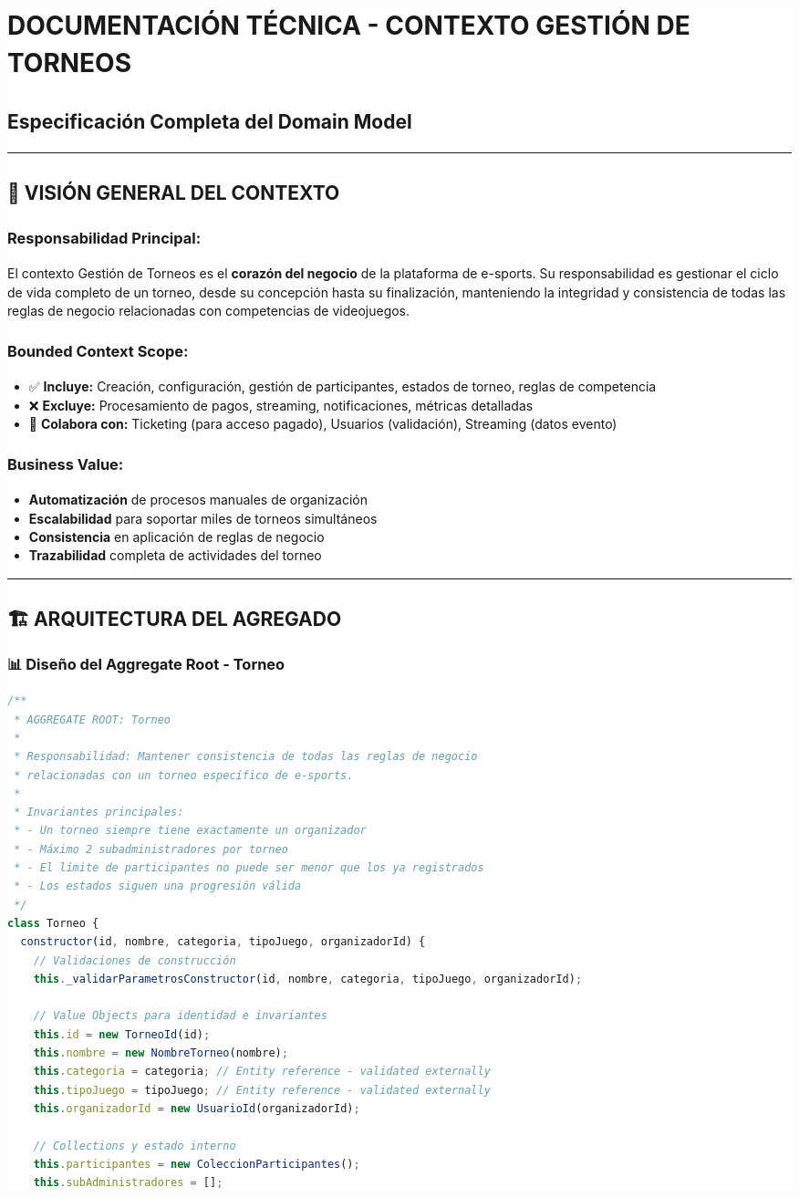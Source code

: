 # DOCUMENTACIÓN TÉCNICA - CONTEXTO GESTIÓN DE TORNEOS
## Especificación Completa del Domain Model 

---

## **🎯 VISIÓN GENERAL DEL CONTEXTO**

### **Responsabilidad Principal:**
El contexto Gestión de Torneos es el **corazón del negocio** de la plataforma de e-sports. Su responsabilidad es gestionar el ciclo de vida completo de un torneo, desde su concepción hasta su finalización, manteniendo la integridad y consistencia de todas las reglas de negocio relacionadas con competencias de videojuegos.

### **Bounded Context Scope:**
- ✅ **Incluye:** Creación, configuración, gestión de participantes, estados de torneo, reglas de competencia
- ❌ **Excluye:** Procesamiento de pagos, streaming, notificaciones, métricas detalladas
- 🔗 **Colabora con:** Ticketing (para acceso pagado), Usuarios (validación), Streaming (datos evento)

### **Business Value:**
- **Automatización** de procesos manuales de organización
- **Escalabilidad** para soportar miles de torneos simultáneos
- **Consistencia** en aplicación de reglas de negocio
- **Trazabilidad** completa de actividades del torneo

---

## **🏗️ ARQUITECTURA DEL AGREGADO**

### **📊 Diseño del Aggregate Root - Torneo**

```javascript
/**
 * AGGREGATE ROOT: Torneo
 * 
 * Responsabilidad: Mantener consistencia de todas las reglas de negocio
 * relacionadas con un torneo específico de e-sports.
 * 
 * Invariantes principales:
 * - Un torneo siempre tiene exactamente un organizador
 * - Máximo 2 subadministradores por torneo
 * - El límite de participantes no puede ser menor que los ya registrados
 * - Los estados siguen una progresión válida
 */
class Torneo {
  constructor(id, nombre, categoria, tipoJuego, organizadorId) {
    // Validaciones de construcción
    this._validarParametrosConstructor(id, nombre, categoria, tipoJuego, organizadorId);
    
    // Value Objects para identidad e invariantes
    this.id = new TorneoId(id);
    this.nombre = new NombreTorneo(nombre);
    this.categoria = categoria; // Entity reference - validated externally
    this.tipoJuego = tipoJuego; // Entity reference - validated externally
    this.organizadorId = new UsuarioId(organizadorId);
    
    // Collections y estado interno
    this.participantes = new ColeccionParticipantes();
    this.subAdministradores = [];
```